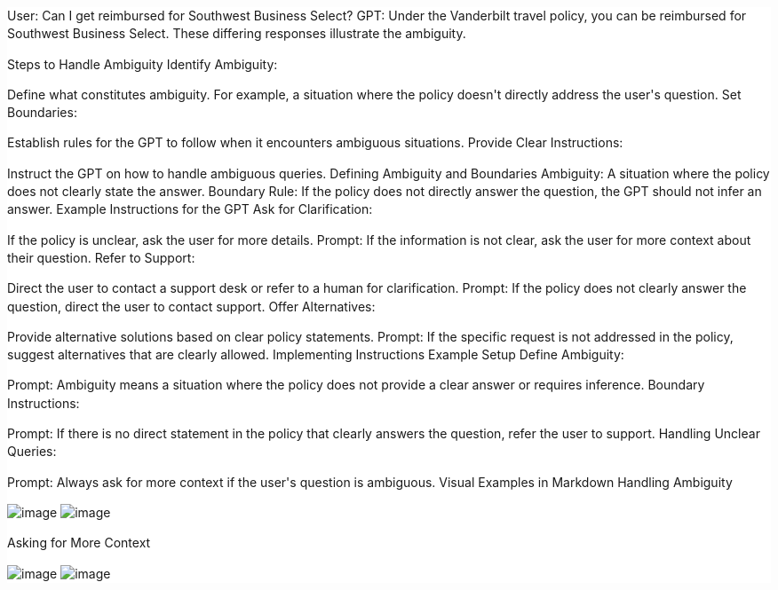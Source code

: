 User: Can I get reimbursed for Southwest Business Select?
GPT: Under the Vanderbilt travel policy, you can be reimbursed for Southwest Business Select.
These differing responses illustrate the ambiguity.

Steps to Handle Ambiguity
Identify Ambiguity:

Define what constitutes ambiguity. For example, a situation where the policy doesn't directly address the user's question.
Set Boundaries:

Establish rules for the GPT to follow when it encounters ambiguous situations.
Provide Clear Instructions:

Instruct the GPT on how to handle ambiguous queries.
Defining Ambiguity and Boundaries
Ambiguity: A situation where the policy does not clearly state the answer.
Boundary Rule: If the policy does not directly answer the question, the GPT should not infer an answer.
Example Instructions for the GPT
Ask for Clarification:

If the policy is unclear, ask the user for more details.
Prompt: If the information is not clear, ask the user for more context about their question.
Refer to Support:

Direct the user to contact a support desk or refer to a human for clarification.
Prompt: If the policy does not clearly answer the question, direct the user to contact support.
Offer Alternatives:

Provide alternative solutions based on clear policy statements.
Prompt: If the specific request is not addressed in the policy, suggest alternatives that are clearly allowed.
Implementing Instructions
Example Setup
Define Ambiguity:

Prompt: Ambiguity means a situation where the policy does not provide a clear answer or requires inference.
Boundary Instructions:

Prompt: If there is no direct statement in the policy that clearly answers the question, refer the user to support.
Handling Unclear Queries:

Prompt: Always ask for more context if the user's question is ambiguous.
Visual Examples in Markdown
Handling Ambiguity

![image](https://github.com/iahalkhatib/ChatGPT-Making-Custom-Ai-Assistants/assets/170050432/22a31c70-bf12-4f1f-9875-0f88f12b865a)
![image](https://github.com/iahalkhatib/ChatGPT-Making-Custom-Ai-Assistants/assets/170050432/7a5c579d-bf3e-4f37-b60c-d4c7b4cdd262)

Asking for More Context

![image](https://github.com/iahalkhatib/ChatGPT-Making-Custom-Ai-Assistants/assets/170050432/80e681a0-dd99-4fa6-a123-e51bee535edb)
![image](https://github.com/iahalkhatib/ChatGPT-Making-Custom-Ai-Assistants/assets/170050432/a7f84c47-954b-4cb6-a215-399e6a7bf42f)
